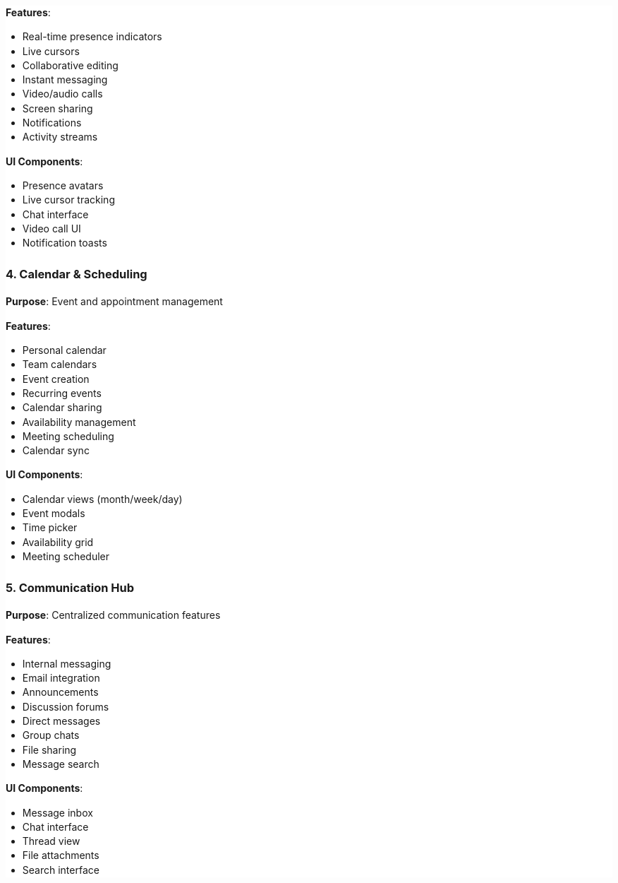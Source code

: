 **Features**:
- Real-time presence indicators
- Live cursors
- Collaborative editing
- Instant messaging
- Video/audio calls
- Screen sharing
- Notifications
- Activity streams

**UI Components**:
- Presence avatars
- Live cursor tracking
- Chat interface
- Video call UI
- Notification toasts

### 4. Calendar & Scheduling
**Purpose**: Event and appointment management

**Features**:
- Personal calendar
- Team calendars
- Event creation
- Recurring events
- Calendar sharing
- Availability management
- Meeting scheduling
- Calendar sync

**UI Components**:
- Calendar views (month/week/day)
- Event modals
- Time picker
- Availability grid
- Meeting scheduler

### 5. Communication Hub
**Purpose**: Centralized communication features

**Features**:
- Internal messaging
- Email integration
- Announcements
- Discussion forums
- Direct messages
- Group chats
- File sharing
- Message search

**UI Components**:
- Message inbox
- Chat interface
- Thread view
- File attachments
- Search interface
